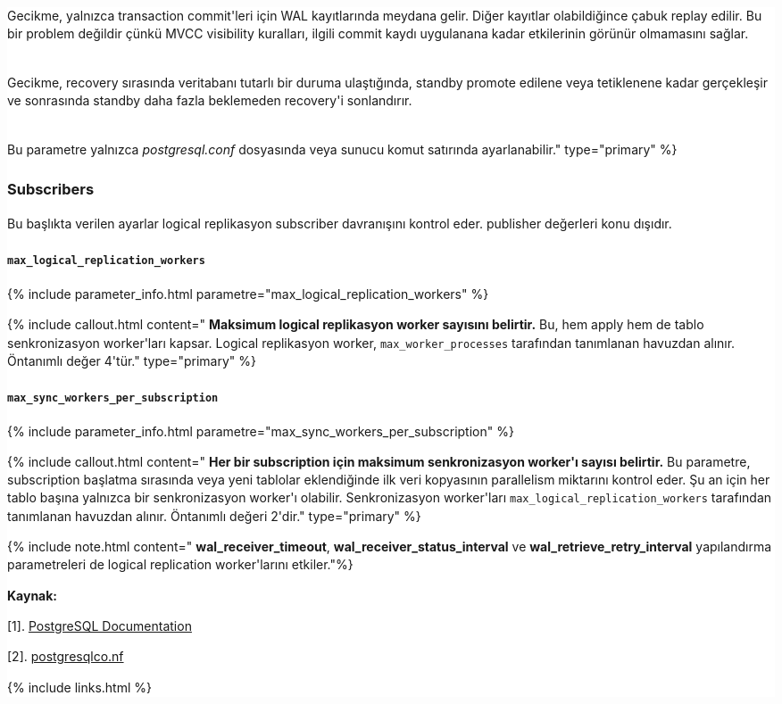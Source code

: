 Gecikme, yalnızca transaction commit'leri için WAL kayıtlarında meydana gelir. Diğer kayıtlar olabildiğince çabuk replay edilir. Bu bir problem değildir çünkü MVCC visibility kuralları, ilgili commit kaydı uygulanana kadar etkilerinin görünür olmamasını sağlar.<br/><br/>

Gecikme, recovery sırasında veritabanı tutarlı bir duruma ulaştığında, standby promote edilene veya tetiklenene kadar gerçekleşir ve sonrasında standby daha fazla beklemeden recovery'i sonlandırır.<br/><br/>

Bu parametre yalnızca *postgresql.conf* dosyasında veya sunucu komut satırında ayarlanabilir." type="primary" %}

### Subscribers

Bu başlıkta verilen ayarlar logical replikasyon subscriber davranışını kontrol eder. publisher değerleri konu dışıdır.

#### `max_logical_replication_workers`

{% include parameter_info.html parametre="max_logical_replication_workers" %}

{% include callout.html content=" **Maksimum logical replikasyon worker sayısını belirtir.** Bu, hem apply hem de tablo senkronizasyon worker'ları kapsar. Logical replikasyon worker, `max_worker_processes` tarafından tanımlanan havuzdan alınır. Öntanımlı değer 4'tür." type="primary" %}

#### `max_sync_workers_per_subscription`

{% include parameter_info.html parametre="max_sync_workers_per_subscription" %}

{% include callout.html content=" **Her bir subscription için maksimum senkronizasyon worker'ı sayısı belirtir.** Bu parametre, subscription başlatma sırasında veya yeni tablolar eklendiğinde ilk veri kopyasının parallelism miktarını kontrol eder. Şu an için her tablo başına yalnızca bir senkronizasyon worker'ı olabilir. Senkronizasyon worker'ları `max_logical_replication_workers` tarafından tanımlanan havuzdan alınır. Öntanımlı değeri 2'dir." type="primary" %}

{% include note.html content=" **wal_receiver_timeout**, **wal_receiver_status_interval** ve **wal_retrieve_retry_interval** yapılandırma parametreleri de logical replication worker'larını etkiler."%}

**Kaynak:**

[1]. [PostgreSQL Documentation](https://www.postgresql.org/docs/current/runtime-config-replication.html)

[2]. [postgresqlco.nf](https://postgresqlco.nf)

{% include links.html %}
